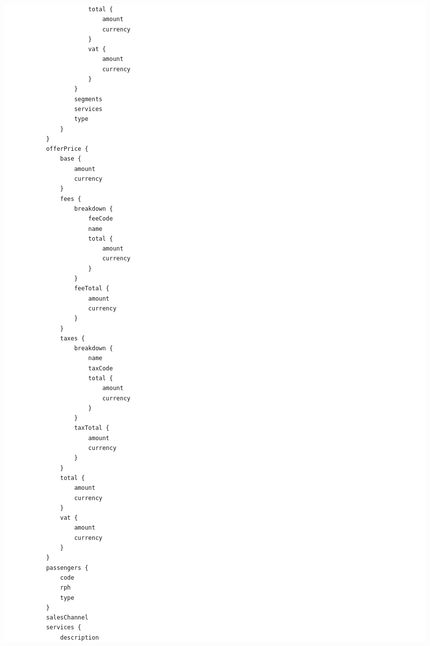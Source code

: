                             total {
                                amount
                                currency
                            }
                            vat {
                                amount
                                currency
                            }
                        }
                        segments
                        services
                        type
                    }
                }
                offerPrice {
                    base {
                        amount
                        currency
                    }
                    fees {
                        breakdown {
                            feeCode
                            name
                            total {
                                amount
                                currency
                            }
                        }
                        feeTotal {
                            amount
                            currency
                        }
                    }
                    taxes {
                        breakdown {
                            name
                            taxCode
                            total {
                                amount
                                currency
                            }
                        }
                        taxTotal {
                            amount
                            currency
                        }
                    }
                    total {
                        amount
                        currency
                    }
                    vat {
                        amount
                        currency
                    }
                }
                passengers {
                    code
                    rph
                    type
                }
                salesChannel
                services {
                    description